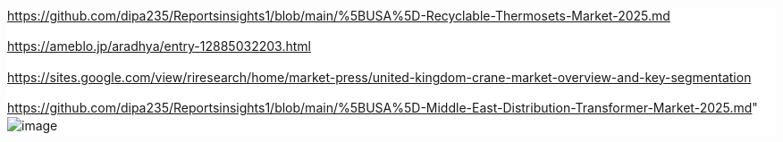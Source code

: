 <a href=https://github.com/dipa235/Reportsinsights1/blob/main/%5BUSA%5D-Recyclable-Thermosets-Market-2025.md>https://github.com/dipa235/Reportsinsights1/blob/main/%5BUSA%5D-Recyclable-Thermosets-Market-2025.md</a>

<a href=https://ameblo.jp/aradhya/entry-12885032203.html>https://ameblo.jp/aradhya/entry-12885032203.html</a>

<a href=https://sites.google.com/view/riresearch/home/market-press/united-kingdom-crane-market-overview-and-key-segmentation>https://sites.google.com/view/riresearch/home/market-press/united-kingdom-crane-market-overview-and-key-segmentation</a>

<a href=https://github.com/dipa235/Reportsinsights1/blob/main/%5BUSA%5D-Middle-East-Distribution-Transformer-Market-2025.md>https://github.com/dipa235/Reportsinsights1/blob/main/%5BUSA%5D-Middle-East-Distribution-Transformer-Market-2025.md</a>"
![image](https://github.com/user-attachments/assets/29d715c7-4485-47bb-bb5d-70ee2fb744fa)
